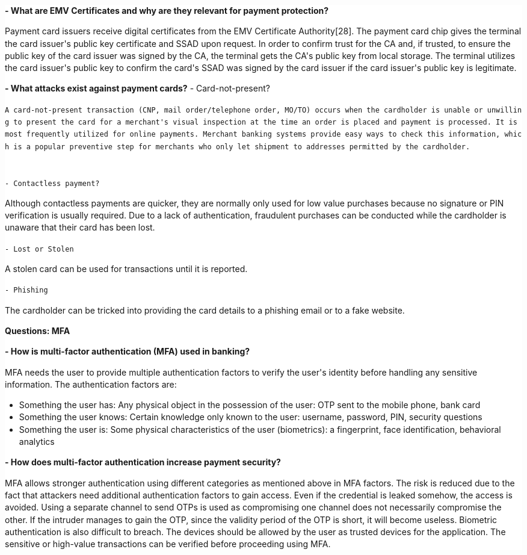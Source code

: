 **- What are EMV Certificates and why are they relevant for payment protection?**

Payment card issuers receive digital certificates from the EMV Certificate Authority[28]. The payment card chip gives the terminal the card issuer's public key certificate and SSAD upon request. In order to confirm trust for the CA and, if trusted, to ensure the public key of the card issuer was signed by the CA, the terminal gets the CA's public key from local storage. The terminal utilizes the card issuer's public key to confirm the card's SSAD was signed by the card issuer if the card issuer's public key is legitimate.

**- What attacks exist against payment cards?**
    - Card-not-present?

    A card-not-present transaction (CNP, mail order/telephone order, MO/TO) occurs when the cardholder is unable or unwilling to present the card for a merchant's visual inspection at the time an order is placed and payment is processed. It is most frequently utilized for online payments. Merchant banking systems provide easy ways to check this information, which is a popular preventive step for merchants who only let shipment to addresses permitted by the cardholder.


    - Contactless payment?

Although contactless payments are quicker, they are normally only used for low value purchases because no signature or PIN verification is usually required. Due to a lack of authentication, fraudulent purchases can be conducted while the cardholder is unaware that their card has been lost. 

    - Lost or Stolen

  A stolen card can be used for transactions until it is reported. 

    - Phishing

  The cardholder can be tricked into providing the card details to a phishing email or to a fake website. 

**Questions: MFA**

**- How is multi-factor authentication (MFA) used in banking?**

MFA needs the user to provide multiple authentication factors to verify the user's identity before handling any sensitive information. 
The authentication factors are: 
- Something the user has: Any physical object in the possession of the user: OTP sent to the mobile phone, bank card
- Something the user knows: Certain knowledge only known to the user: username, password, PIN, security questions
- Something the user is: Some physical characteristics of the user (biometrics): a fingerprint, face identification, behavioral analytics

**- How does multi-factor authentication increase payment security?**

MFA allows stronger authentication using different categories as mentioned above in MFA factors. The risk is reduced due to the fact that attackers need additional authentication factors to gain access. Even if the credential is leaked somehow, the access is avoided. 
Using a separate channel to send OTPs is used as compromising one channel does not necessarily compromise the other. If the intruder manages to gain the OTP, since the validity period of the OTP is short, it will become useless. Biometric authentication is also difficult to breach. The devices should be allowed by the user as trusted devices for the application. The sensitive or high-value transactions can be verified before proceeding using MFA. 
